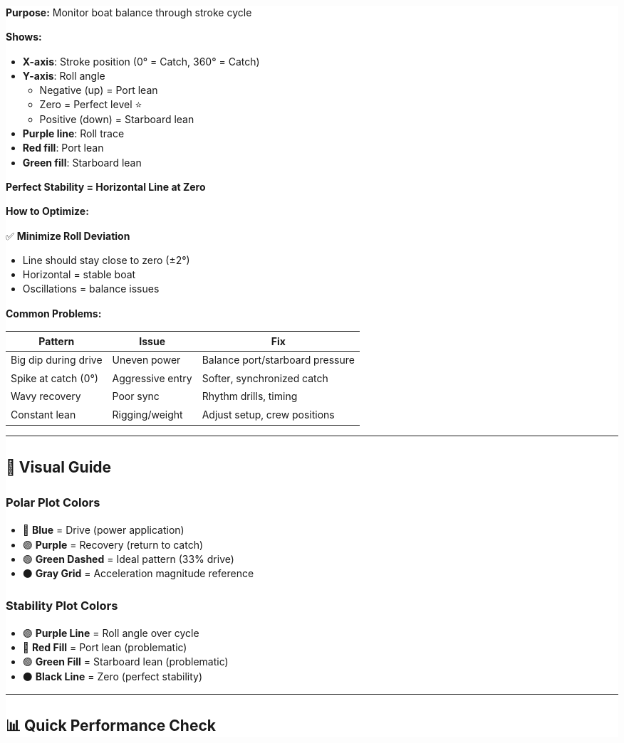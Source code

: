 **Purpose:** Monitor boat balance through stroke cycle

**Shows:**
- **X-axis**: Stroke position (0° = Catch, 360° = Catch)
- **Y-axis**: Roll angle
  - Negative (up) = Port lean
  - Zero = Perfect level ⭐
  - Positive (down) = Starboard lean
- **Purple line**: Roll trace
- **Red fill**: Port lean
- **Green fill**: Starboard lean

**Perfect Stability = Horizontal Line at Zero**

**How to Optimize:**

✅ **Minimize Roll Deviation**
- Line should stay close to zero (±2°)
- Horizontal = stable boat
- Oscillations = balance issues

**Common Problems:**

| Pattern | Issue | Fix |
|---------|-------|-----|
| Big dip during drive | Uneven power | Balance port/starboard pressure |
| Spike at catch (0°) | Aggressive entry | Softer, synchronized catch |
| Wavy recovery | Poor sync | Rhythm drills, timing |
| Constant lean | Rigging/weight | Adjust setup, crew positions |

---

## 🎨 Visual Guide

### Polar Plot Colors
- 🔵 **Blue** = Drive (power application)
- 🟣 **Purple** = Recovery (return to catch)  
- 🟢 **Green Dashed** = Ideal pattern (33% drive)
- ⚫ **Gray Grid** = Acceleration magnitude reference

### Stability Plot Colors
- 🟣 **Purple Line** = Roll angle over cycle
- 🔴 **Red Fill** = Port lean (problematic)
- 🟢 **Green Fill** = Starboard lean (problematic)
- ⚫ **Black Line** = Zero (perfect stability)

---

## 📊 Quick Performance Check
